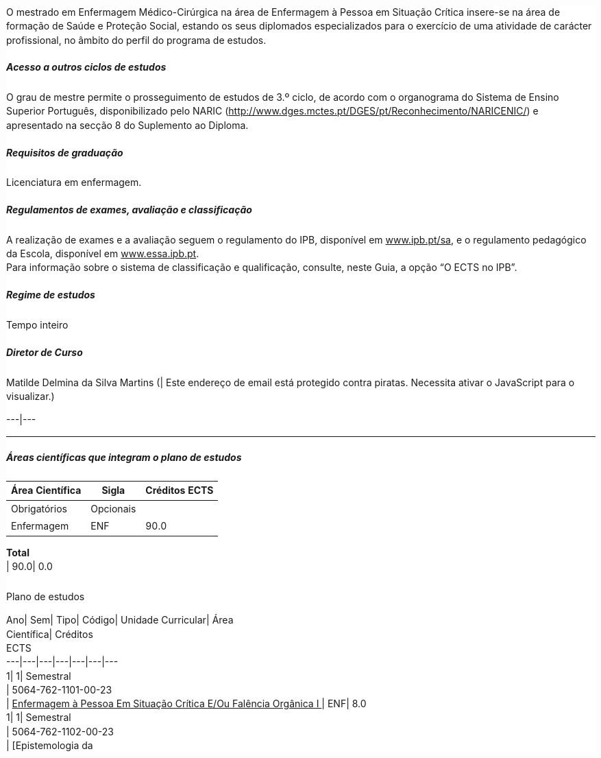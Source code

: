 O mestrado em Enfermagem Médico-Cirúrgica na área de Enfermagem à Pessoa em
Situação Crítica insere-se na área de formação de Saúde e Proteção Social,
estando os seus diplomados especializados para o exercício de uma atividade de
carácter profissional, no âmbito do perfil do programa de estudos.  
  

##### Acesso a outros ciclos de estudos

O grau de mestre permite o prosseguimento de estudos de 3.º ciclo, de acordo
com o organograma do Sistema de Ensino Superior Português, disponibilizado
pelo NARIC (http://www.dges.mctes.pt/DGES/pt/Reconhecimento/NARICENIC/) e
apresentado na secção 8 do Suplemento ao Diploma.  
  

##### Requisitos de graduação

Licenciatura em enfermagem.  
  

##### Regulamentos de exames, avaliação e classificação

A realização de exames e a avaliação seguem o regulamento do IPB, disponível
em www.ipb.pt/sa, e o regulamento pedagógico da Escola, disponível em
www.essa.ipb.pt.  
Para informação sobre o sistema de classificação e qualificação, consulte,
neste Guia, a opção “O ECTS no IPB”.  
  

##### Regime de estudos

Tempo inteiro  
  

##### Diretor de Curso

Matilde Delmina da Silva Martins (| Este endereço de email está protegido
contra piratas. Necessita ativar o JavaScript para o visualizar.)  
  
---|---  
  
* * *

  

##### Áreas científicas que integram o plano de estudos

Área Científica| Sigla| Créditos ECTS  
---|---|---  
Obrigatórios| Opcionais  
Enfermagem| ENF| 90.0| 0.0  
**Total**  
| 90.0| 0.0  
  
#####  
Plano de estudos

Ano| Sem| Tipo| Código| Unidade Curricular| Área  
Científica| Créditos  
ECTS  
---|---|---|---|---|---|---  
1| 1|  Semestral  
|  5064-762-1101-00-23  
| [Enfermagem à Pessoa Em Situação Crítica E/Ou Falência Orgânica I
](https://guiaects.ipb.pt/GuiaEcts/PdfService?cod_escola=7015&cod_curso=5064&n_plano=762&n_disciplina=1101&n_opcao=0&ano_lect=2023&locale=1
"Enfermagem à Pessoa Em Situação Crítica E/Ou Falência Orgânica I ")| ENF| 8.0  
1| 1|  Semestral  
|  5064-762-1102-00-23  
| [Epistemologia da